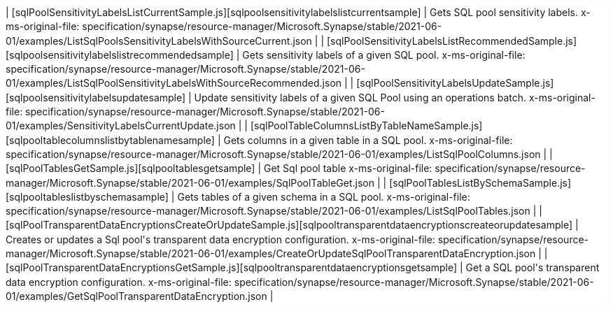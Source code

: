 | [sqlPoolSensitivityLabelsListCurrentSample.js][sqlpoolsensitivitylabelslistcurrentsample]                                                                   | Gets SQL pool sensitivity labels. x-ms-original-file: specification/synapse/resource-manager/Microsoft.Synapse/stable/2021-06-01/examples/ListSqlPoolsSensitivityLabelsWithSourceCurrent.json                                                                                                                                                                                                                                                                                                                                               |
| [sqlPoolSensitivityLabelsListRecommendedSample.js][sqlpoolsensitivitylabelslistrecommendedsample]                                                           | Gets sensitivity labels of a given SQL pool. x-ms-original-file: specification/synapse/resource-manager/Microsoft.Synapse/stable/2021-06-01/examples/ListSqlPoolSensitivityLabelsWithSourceRecommended.json                                                                                                                                                                                                                                                                                                                                 |
| [sqlPoolSensitivityLabelsUpdateSample.js][sqlpoolsensitivitylabelsupdatesample]                                                                             | Update sensitivity labels of a given SQL Pool using an operations batch. x-ms-original-file: specification/synapse/resource-manager/Microsoft.Synapse/stable/2021-06-01/examples/SensitivityLabelsCurrentUpdate.json                                                                                                                                                                                                                                                                                                                        |
| [sqlPoolTableColumnsListByTableNameSample.js][sqlpooltablecolumnslistbytablenamesample]                                                                     | Gets columns in a given table in a SQL pool. x-ms-original-file: specification/synapse/resource-manager/Microsoft.Synapse/stable/2021-06-01/examples/ListSqlPoolColumns.json                                                                                                                                                                                                                                                                                                                                                                |
| [sqlPoolTablesGetSample.js][sqlpooltablesgetsample]                                                                                                         | Get Sql pool table x-ms-original-file: specification/synapse/resource-manager/Microsoft.Synapse/stable/2021-06-01/examples/SqlPoolTableGet.json                                                                                                                                                                                                                                                                                                                                                                                             |
| [sqlPoolTablesListBySchemaSample.js][sqlpooltableslistbyschemasample]                                                                                       | Gets tables of a given schema in a SQL pool. x-ms-original-file: specification/synapse/resource-manager/Microsoft.Synapse/stable/2021-06-01/examples/ListSqlPoolTables.json                                                                                                                                                                                                                                                                                                                                                                 |
| [sqlPoolTransparentDataEncryptionsCreateOrUpdateSample.js][sqlpooltransparentdataencryptionscreateorupdatesample]                                           | Creates or updates a Sql pool's transparent data encryption configuration. x-ms-original-file: specification/synapse/resource-manager/Microsoft.Synapse/stable/2021-06-01/examples/CreateOrUpdateSqlPoolTransparentDataEncryption.json                                                                                                                                                                                                                                                                                                      |
| [sqlPoolTransparentDataEncryptionsGetSample.js][sqlpooltransparentdataencryptionsgetsample]                                                                 | Get a SQL pool's transparent data encryption configuration. x-ms-original-file: specification/synapse/resource-manager/Microsoft.Synapse/stable/2021-06-01/examples/GetSqlPoolTransparentDataEncryption.json                                                                                                                                                                                                                                                                                                                                |